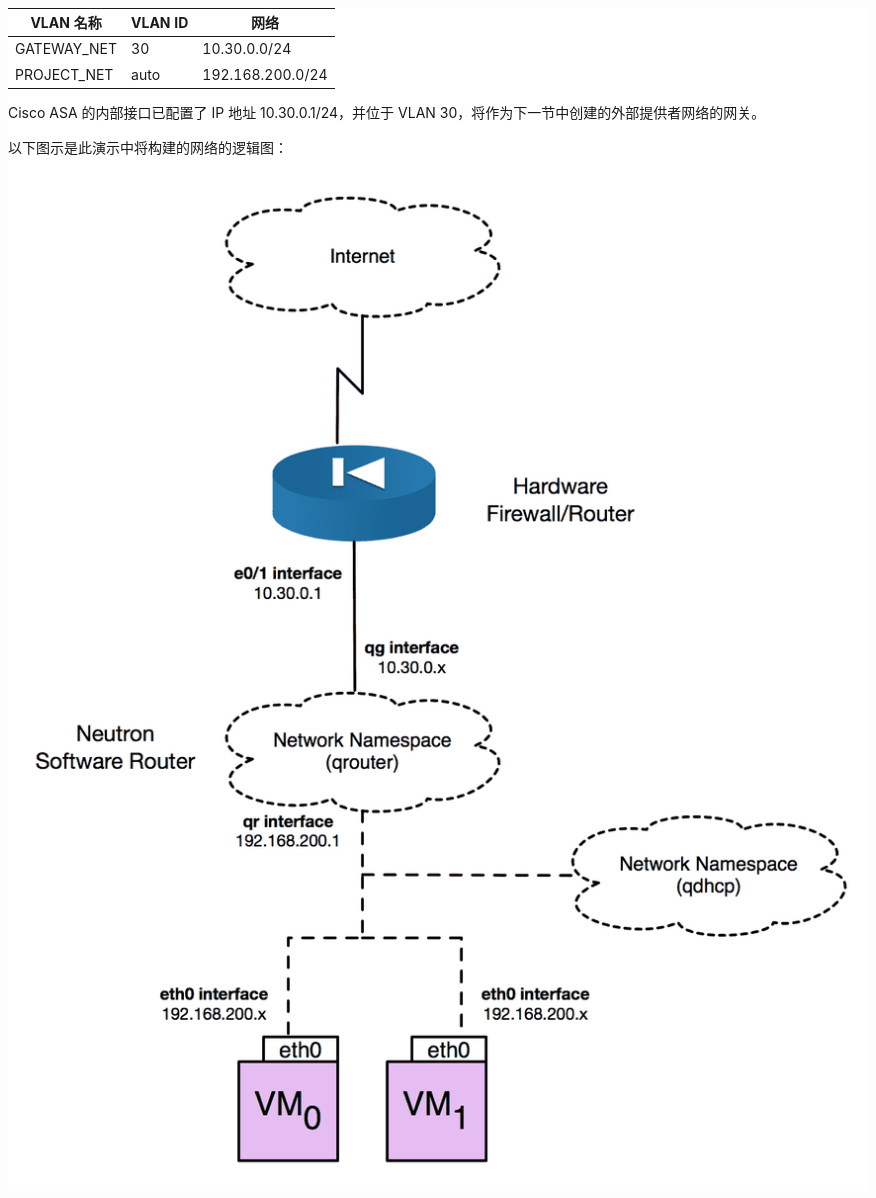 | **VLAN 名称** | **VLAN ID** | **网络** |
| --- | --- | --- |
| GATEWAY_NET | 30 | 10.30.0.0/24 |
| PROJECT_NET | auto | 192.168.200.0/24 |

Cisco ASA 的内部接口已配置了 IP 地址 10.30.0.1/24，并位于 VLAN 30，将作为下一节中创建的外部提供者网络的网关。

以下图示是此演示中将构建的网络的逻辑图：

![](img/719b1715-d1e1-4683-a3f2-92d0545a774f.png)
